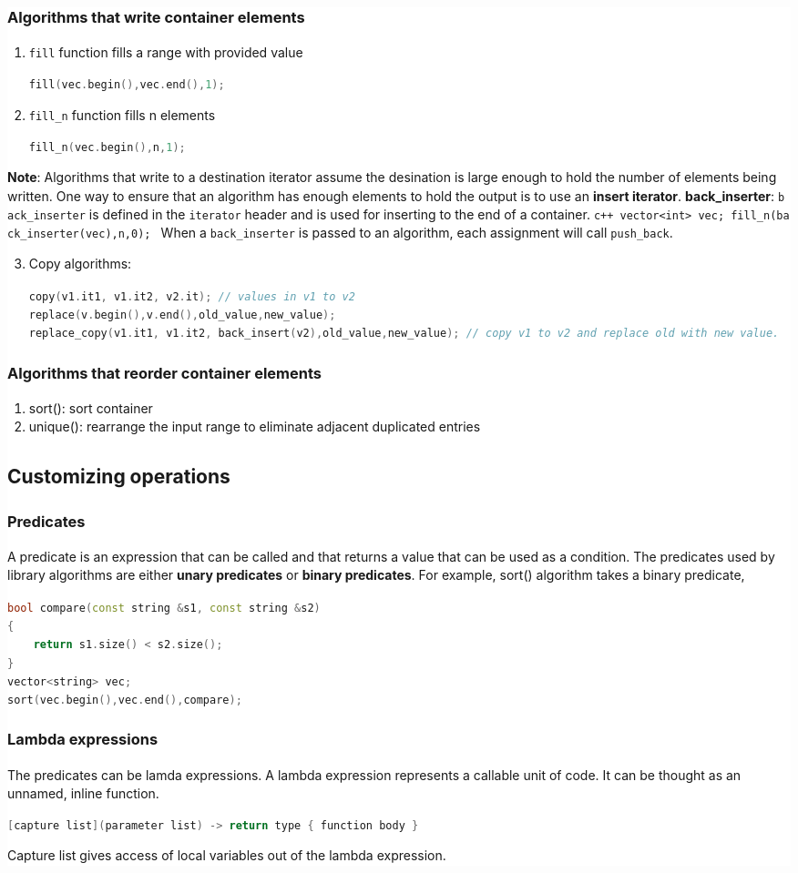 ### Algorithms that write container elements
1. ```fill``` function fills a range with provided value
    ```c++
    fill(vec.begin(),vec.end(),1);
    ```
2. ```fill_n``` function fills n elements
    ```c++
    fill_n(vec.begin(),n,1);
    ```
**Note**: Algorithms that write to a destination iterator assume the desination is large enough to hold the number of elements being written. One way to ensure that an algorithm has enough elements to hold the output is to use an **insert iterator**.
**back_inserter**: ```back_inserter``` is defined in the ```iterator``` header and is used for inserting to the end of a container.
    ```c++
    vector<int> vec;
    fill_n(back_inserter(vec),n,0);
    ```
When a ```back_inserter``` is passed to an algorithm, each assignment will call ```push_back```.

3. Copy algorithms:
    ```c++
    copy(v1.it1, v1.it2, v2.it); // values in v1 to v2
    replace(v.begin(),v.end(),old_value,new_value);
    replace_copy(v1.it1, v1.it2, back_insert(v2),old_value,new_value); // copy v1 to v2 and replace old with new value.
    ```

### Algorithms that reorder container elements
1. sort(): sort container
2. unique(): rearrange the input range to eliminate adjacent duplicated entries

## Customizing operations
### Predicates
A predicate is an expression that can be called and that returns a value that can be used as a condition. The predicates used by library algorithms are either **unary predicates** or **binary predicates**. For example, sort() algorithm takes a binary predicate, 
```c++
bool compare(const string &s1, const string &s2)
{
    return s1.size() < s2.size();
}
vector<string> vec;
sort(vec.begin(),vec.end(),compare);
```

### Lambda expressions
The predicates can be lamda expressions. A lambda expression represents a callable unit of code. It can be thought as an unnamed, inline function.
```c++
[capture list](parameter list) -> return type { function body }
```
Capture list gives access of local variables out of the lambda expression.
